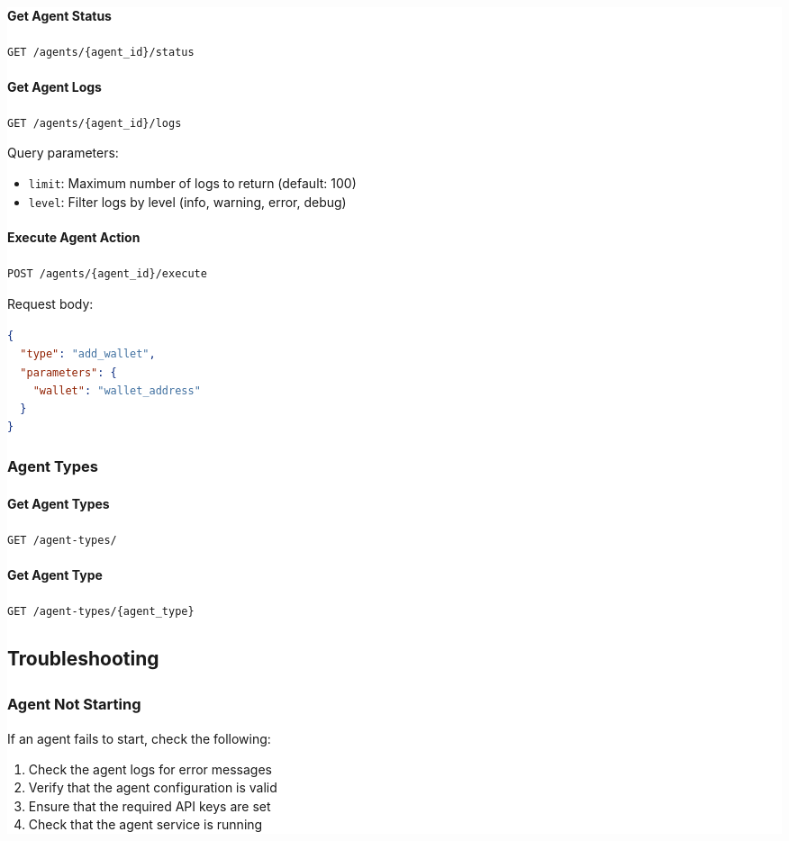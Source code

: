 #### Get Agent Status

```
GET /agents/{agent_id}/status
```

#### Get Agent Logs

```
GET /agents/{agent_id}/logs
```

Query parameters:
- `limit`: Maximum number of logs to return (default: 100)
- `level`: Filter logs by level (info, warning, error, debug)

#### Execute Agent Action

```
POST /agents/{agent_id}/execute
```

Request body:
```json
{
  "type": "add_wallet",
  "parameters": {
    "wallet": "wallet_address"
  }
}
```

### Agent Types

#### Get Agent Types

```
GET /agent-types/
```

#### Get Agent Type

```
GET /agent-types/{agent_type}
```

## Troubleshooting

### Agent Not Starting

If an agent fails to start, check the following:

1. Check the agent logs for error messages
2. Verify that the agent configuration is valid
3. Ensure that the required API keys are set
4. Check that the agent service is running
